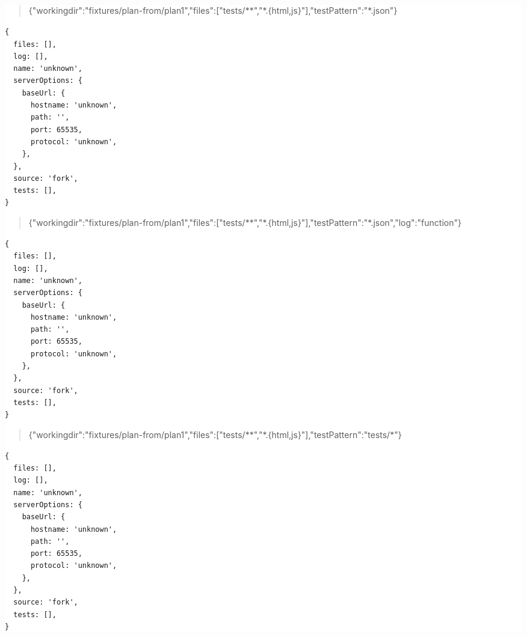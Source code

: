 > {"workingdir":"fixtures/plan-from/plan1","files":["tests/**","*.{html,js}"],"testPattern":"\*.json"}

    {
      files: [],
      log: [],
      name: 'unknown',
      serverOptions: {
        baseUrl: {
          hostname: 'unknown',
          path: '',
          port: 65535,
          protocol: 'unknown',
        },
      },
      source: 'fork',
      tests: [],
    }

> {"workingdir":"fixtures/plan-from/plan1","files":["tests/**","*.{html,js}"],"testPattern":"\*.json","log":"function"}

    {
      files: [],
      log: [],
      name: 'unknown',
      serverOptions: {
        baseUrl: {
          hostname: 'unknown',
          path: '',
          port: 65535,
          protocol: 'unknown',
        },
      },
      source: 'fork',
      tests: [],
    }

> {"workingdir":"fixtures/plan-from/plan1","files":["tests/**","*.{html,js}"],"testPattern":"tests/\*"}

    {
      files: [],
      log: [],
      name: 'unknown',
      serverOptions: {
        baseUrl: {
          hostname: 'unknown',
          path: '',
          port: 65535,
          protocol: 'unknown',
        },
      },
      source: 'fork',
      tests: [],
    }
